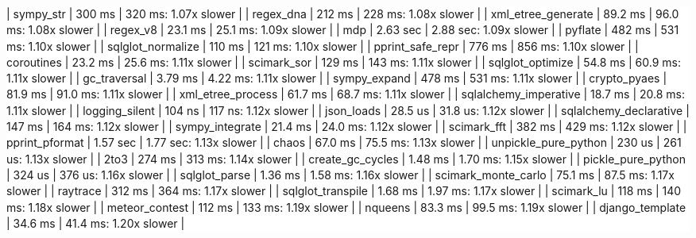 | sympy_str                  | 300 ms                                                 | 320 ms: 1.07x slower                                                             |
| regex_dna                  | 212 ms                                                 | 228 ms: 1.08x slower                                                             |
| xml_etree_generate         | 89.2 ms                                                | 96.0 ms: 1.08x slower                                                            |
| regex_v8                   | 23.1 ms                                                | 25.1 ms: 1.09x slower                                                            |
| mdp                        | 2.63 sec                                               | 2.88 sec: 1.09x slower                                                           |
| pyflate                    | 482 ms                                                 | 531 ms: 1.10x slower                                                             |
| sqlglot_normalize          | 110 ms                                                 | 121 ms: 1.10x slower                                                             |
| pprint_safe_repr           | 776 ms                                                 | 856 ms: 1.10x slower                                                             |
| coroutines                 | 23.2 ms                                                | 25.6 ms: 1.11x slower                                                            |
| scimark_sor                | 129 ms                                                 | 143 ms: 1.11x slower                                                             |
| sqlglot_optimize           | 54.8 ms                                                | 60.9 ms: 1.11x slower                                                            |
| gc_traversal               | 3.79 ms                                                | 4.22 ms: 1.11x slower                                                            |
| sympy_expand               | 478 ms                                                 | 531 ms: 1.11x slower                                                             |
| crypto_pyaes               | 81.9 ms                                                | 91.0 ms: 1.11x slower                                                            |
| xml_etree_process          | 61.7 ms                                                | 68.7 ms: 1.11x slower                                                            |
| sqlalchemy_imperative      | 18.7 ms                                                | 20.8 ms: 1.11x slower                                                            |
| logging_silent             | 104 ns                                                 | 117 ns: 1.12x slower                                                             |
| json_loads                 | 28.5 us                                                | 31.8 us: 1.12x slower                                                            |
| sqlalchemy_declarative     | 147 ms                                                 | 164 ms: 1.12x slower                                                             |
| sympy_integrate            | 21.4 ms                                                | 24.0 ms: 1.12x slower                                                            |
| scimark_fft                | 382 ms                                                 | 429 ms: 1.12x slower                                                             |
| pprint_pformat             | 1.57 sec                                               | 1.77 sec: 1.13x slower                                                           |
| chaos                      | 67.0 ms                                                | 75.5 ms: 1.13x slower                                                            |
| unpickle_pure_python       | 230 us                                                 | 261 us: 1.13x slower                                                             |
| 2to3                       | 274 ms                                                 | 313 ms: 1.14x slower                                                             |
| create_gc_cycles           | 1.48 ms                                                | 1.70 ms: 1.15x slower                                                            |
| pickle_pure_python         | 324 us                                                 | 376 us: 1.16x slower                                                             |
| sqlglot_parse              | 1.36 ms                                                | 1.58 ms: 1.16x slower                                                            |
| scimark_monte_carlo        | 75.1 ms                                                | 87.5 ms: 1.17x slower                                                            |
| raytrace                   | 312 ms                                                 | 364 ms: 1.17x slower                                                             |
| sqlglot_transpile          | 1.68 ms                                                | 1.97 ms: 1.17x slower                                                            |
| scimark_lu                 | 118 ms                                                 | 140 ms: 1.18x slower                                                             |
| meteor_contest             | 112 ms                                                 | 133 ms: 1.19x slower                                                             |
| nqueens                    | 83.3 ms                                                | 99.5 ms: 1.19x slower                                                            |
| django_template            | 34.6 ms                                                | 41.4 ms: 1.20x slower                                                            |